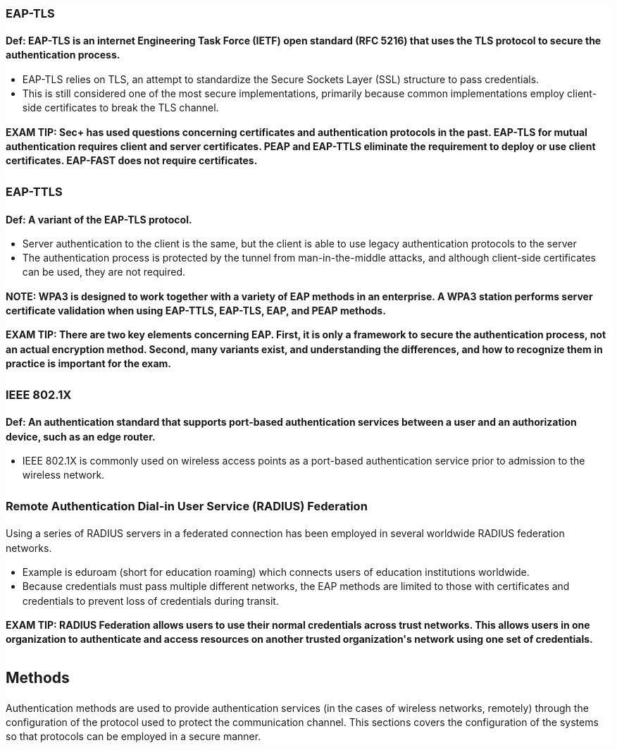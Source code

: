 ### EAP-TLS
**Def: EAP-TLS is an internet Engineering Task Force (IETF) open standard (RFC 5216) that uses the TLS protocol to secure the authentication process.**
- EAP-TLS relies on TLS, an attempt to standardize the Secure Sockets Layer (SSL) structure to pass credentials. 
- This is still considered one of the most secure implementations, primarily because common implementations employ client-side certificates to break the TLS channel. 

**EXAM TIP: Sec+ has used questions concerning certificates and authentication protocols in the past. EAP-TLS for mutual authentication requires client and server certificates. PEAP and EAP-TTLS eliminate the requirement to deploy or use client certificates. EAP-FAST does not require certificates.**

### EAP-TTLS
**Def: A variant of the EAP-TLS protocol.**
- Server authentication to the client is the same, but the client is able to use legacy authentication protocols to the server
- The authentication process is protected by the tunnel from man-in-the-middle attacks, and although client-side certificates can be used, they are not required. 

**NOTE: WPA3 is designed to work together with a variety of EAP methods in an enterprise. A WPA3 station performs server certificate validation when using EAP-TTLS, EAP-TLS, EAP, and PEAP methods.**

**EXAM TIP: There are two key elements concerning EAP. First, it is only a framework to secure the authentication process, not an actual encryption method. Second, many variants exist, and understanding the differences, and how to recognize them in practice is important for the exam.**

### IEEE 802.1X
**Def: An authentication standard that supports port-based authentication services between a user and an authorization device, such as an edge router.**
- IEEE 802.1X is commonly used on wireless access points as a port-based authentication service prior to admission to the wireless network.

### Remote Authentication Dial-in User Service (RADIUS) Federation
Using a series of RADIUS servers in a federated connection has been employed in several worldwide RADIUS federation networks.
- Example is eduroam (short for education roaming) which connects users of education institutions worldwide.
- Because credentials must pass multiple different networks, the EAP methods are limited to those with certificates and credentials to prevent loss of credentials during transit. 

**EXAM TIP: RADIUS Federation allows users to use their normal credentials across trust networks. This allows users in one organization to authenticate and access resources on another trusted organization's network using one set of credentials.**

## Methods 
Authentication methods are used to provide authentication services (in the cases of wireless networks, remotely) through the configuration of the protocol used to protect the communication channel. This sections covers the configuration of the systems so that protocols can be employed in a secure manner.
